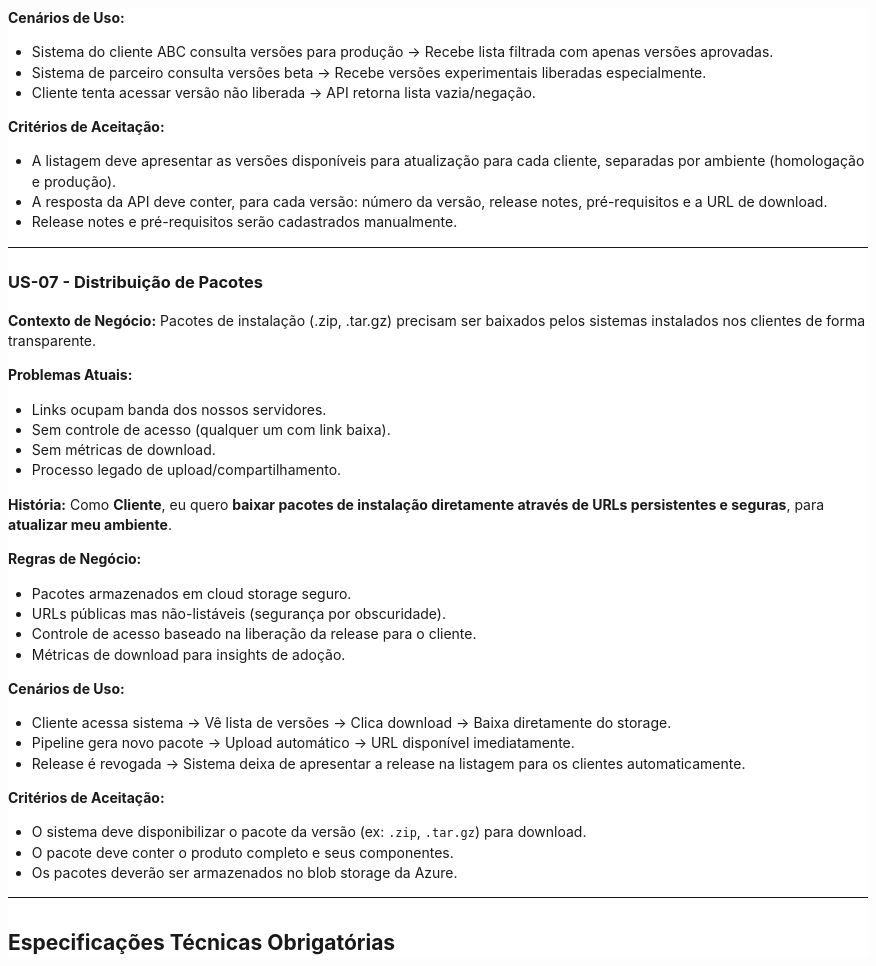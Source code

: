 **Cenários de Uso:**

- Sistema do cliente ABC consulta versões para produção → Recebe lista filtrada com apenas versões aprovadas.
- Sistema de parceiro consulta versões beta → Recebe versões experimentais liberadas especialmente.
- Cliente tenta acessar versão não liberada → API retorna lista vazia/negação.

**Critérios de Aceitação:**

- A listagem deve apresentar as versões disponíveis para atualização para cada cliente, separadas por ambiente (homologação e produção).
- A resposta da API deve conter, para cada versão: número da versão, release notes, pré-requisitos e a URL de download.
- Release notes e pré-requisitos serão cadastrados manualmente.

---

### US-07 - Distribuição de Pacotes

**Contexto de Negócio:** Pacotes de instalação (.zip, .tar.gz) precisam ser baixados pelos sistemas instalados nos clientes de forma transparente.

**Problemas Atuais:**

- Links ocupam banda dos nossos servidores.
- Sem controle de acesso (qualquer um com link baixa).
- Sem métricas de download.
- Processo legado de upload/compartilhamento.

**História:** Como **Cliente**,
eu quero **baixar pacotes de instalação diretamente através de URLs persistentes e seguras**,
para **atualizar meu ambiente**.

**Regras de Negócio:**

- Pacotes armazenados em cloud storage seguro.
- URLs públicas mas não-listáveis (segurança por obscuridade).
- Controle de acesso baseado na liberação da release para o cliente.
- Métricas de download para insights de adoção.

**Cenários de Uso:**

- Cliente acessa sistema → Vê lista de versões → Clica download → Baixa diretamente do storage.
- Pipeline gera novo pacote → Upload automático → URL disponível imediatamente.
- Release é revogada → Sistema deixa de apresentar a release na listagem para os clientes automaticamente.

**Critérios de Aceitação:**

- O sistema deve disponibilizar o pacote da versão (ex: `.zip`, `.tar.gz`) para download.
- O pacote deve conter o produto completo e seus componentes.
- Os pacotes deverão ser armazenados no blob storage da Azure.

---

## Especificações Técnicas Obrigatórias
